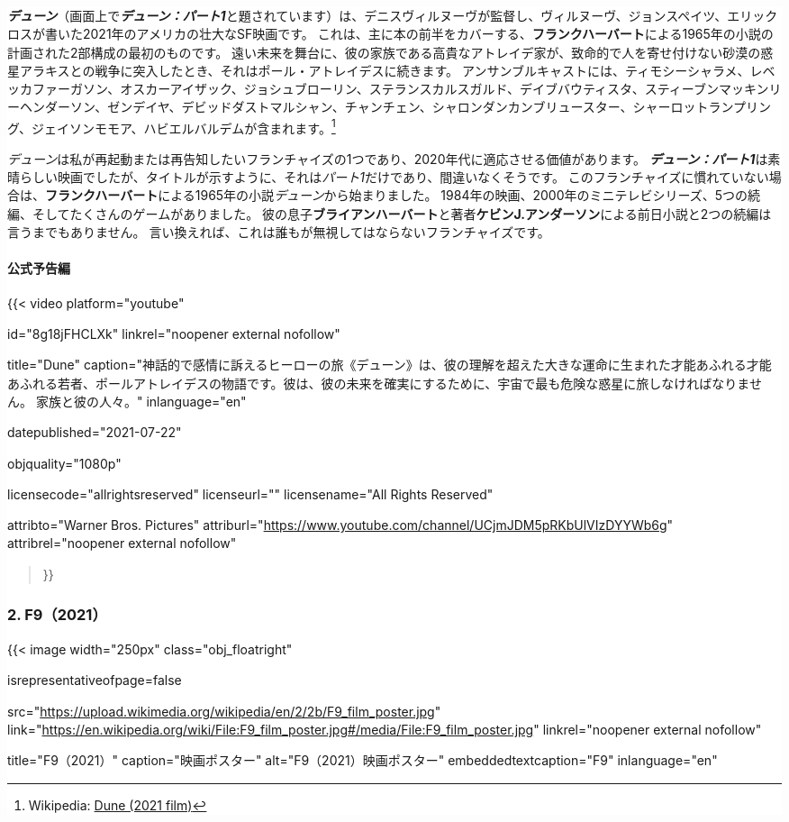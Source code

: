 
***デューン***（画面上で***デューン：パート1***と題されています）は、デニスヴィルヌーヴが監督し、ヴィルヌーヴ、ジョンスペイツ、エリックロスが書いた2021年のアメリカの壮大なSF映画です。 これは、主に本の前半をカバーする、**フランクハーバート**による1965年の小説の計画された2部構成の最初のものです。 遠い未来を舞台に、彼の家族である高貴なアトレイデ家が、致命的で人を寄せ付けない砂漠の惑星アラキスとの戦争に突入したとき、それはポール・アトレイデスに続きます。 アンサンブルキャストには、ティモシーシャラメ、レベッカファーガソン、オスカーアイザック、ジョシュブローリン、ステランスカルスガルド、デイブバウティスタ、スティーブンマッキンリーヘンダーソン、ゼンデイヤ、デビッドダストマルシャン、チャンチェン、シャロンダンカンブリュースター、シャーロットランプリング、ジェイソンモモア、ハビエルバルデムが含まれます。[^k]

*デューン*は私が再起動または再告知したいフランチャイズの1つであり、2020年代に適応させる価値があります。 ***デューン：パート1***は素晴らしい映画でしたが、タイトルが示すように、それは*パート1*だけであり、間違いなくそうです。 このフランチャイズに慣れていない場合は、**フランクハーバート**による1965年の小説*デューン*から始まりました。 1984年の映画、2000年のミニテレビシリーズ、5つの続編、そしてたくさんのゲームがありました。 彼の息子**ブライアンハーバート**と著者**ケビンJ.アンダーソン**による前日小説と2つの続編は言うまでもありません。 言い換えれば、これは誰もが無視してはならないフランチャイズです。

[^k]: Wikipedia: [Dune (2021 film)](https://en.wikipedia.org/wiki/Dune_(2021_film))

<div class="floatclear"></div>

#### 公式予告編


{{< video
  platform="youtube"

  id="8g18jFHCLXk"
  linkrel="noopener external nofollow"

  title="Dune"
  caption="神話的で感情に訴えるヒーローの旅《デューン》は、彼の理解を超えた大きな運命に生まれた才能あふれる才能あふれる若者、ポールアトレイデスの物語です。彼は、彼の未来を確実にするために、宇宙で最も危険な惑星に旅しなければなりません。 家族と彼の人々。"
  inlanguage="en"

  datepublished="2021-07-22"

  objquality="1080p"

  licensecode="allrightsreserved"
  licenseurl=""
  licensename="All Rights Reserved"

  attribto="Warner Bros. Pictures"
  attriburl="https://www.youtube.com/channel/UCjmJDM5pRKbUlVIzDYYWb6g"
  attribrel="noopener external nofollow"
>}}


### 2. F9（2021）


{{< image
  width="250px"
  class="obj_floatright"

  isrepresentativeofpage=false

  src="https://upload.wikimedia.org/wikipedia/en/2/2b/F9_film_poster.jpg"
  link="https://en.wikipedia.org/wiki/File:F9_film_poster.jpg#/media/File:F9_film_poster.jpg"
  linkrel="noopener external nofollow"

  title="F9（2021）"
  caption="映画ポスター"
  alt="F9（2021）映画ポスター"
  embeddedtextcaption="F9"
  inlanguage="en"


[^a]: Wikipedia: [Black Widow (2021 film)](https://en.wikipedia.org/wiki/Black_Widow_(2021_film))
[^b]: Wikipedia: [Infinite (film)](https://en.wikipedia.org/wiki/Infinite_(film))
[^c]: Wikipedia: [Without Remorse (film)](https://en.wikipedia.org/wiki/Without_Remorse_(film))
[^d]: Wikipedia: [A Writer's Odyssey](https://en.wikipedia.org/wiki/A_Writer%27s_Odyssey)
[^e]: Wikipedia: [The Tomorrow War](https://en.wikipedia.org/wiki/The_Tomorrow_War)
[^f]: Wikipedia: [Shang-Chi and the Legend of the Ten Rings](https://en.wikipedia.org/wiki/Shang-Chi_and_the_Legend_of_the_Ten_Rings)
[^g]: Wikipedia: [Mission: Possible](https://en.wikipedia.org/wiki/Mission:_Possible)
[^h]: Wikipedia: [Rurouni Kenshin: The Final](https://en.wikipedia.org/wiki/Rurouni_Kenshin:_The_Final)
[^i]: Wikipedia: [Rurouni Kenshin: The Beginning](https://en.wikipedia.org/wiki/Rurouni_Kenshin:_The_Beginning)
[^j]: Wikipedia: [Space Sweepers](https://en.wikipedia.org/wiki/Space_Sweepers)
[^l]: Wikipedia: [F9 (film)](https://en.wikipedia.org/wiki/F9_(film))